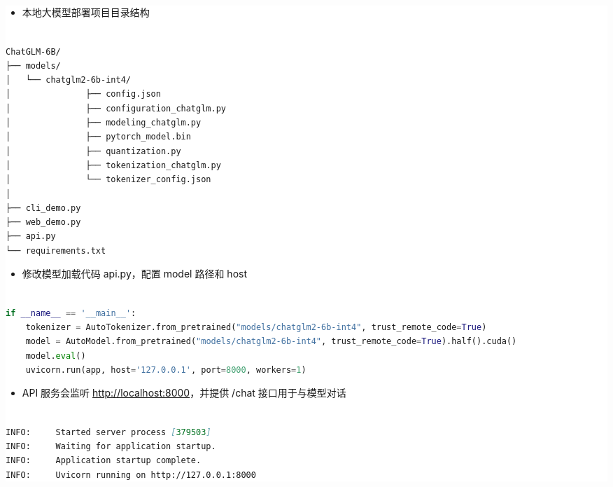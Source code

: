- 本地大模型部署项目目录结构

```markdown

ChatGLM-6B/
├── models/
│   └── chatglm2-6b-int4/
│				├── config.json
│				├── configuration_chatglm.py
│				├── modeling_chatglm.py
│				├── pytorch_model.bin
│				├── quantization.py
│				├── tokenization_chatglm.py
│				└── tokenizer_config.json
│
├── cli_demo.py
├── web_demo.py
├── api.py
└── requirements.txt
```

- 修改模型加载代码 api.py，配置 model 路径和 host

```python

if __name__ == '__main__':
    tokenizer = AutoTokenizer.from_pretrained("models/chatglm2-6b-int4", trust_remote_code=True)
    model = AutoModel.from_pretrained("models/chatglm2-6b-int4", trust_remote_code=True).half().cuda()
    model.eval()
    uvicorn.run(app, host='127.0.0.1', port=8000, workers=1)
```

- API 服务会监听 [http://localhost:8000](http://localhost:8000/)，并提供 /chat 接口用于与模型对话

```markdown

INFO:     Started server process [379503]
INFO:     Waiting for application startup.
INFO:     Application startup complete.
INFO:     Uvicorn running on http://127.0.0.1:8000 
```
